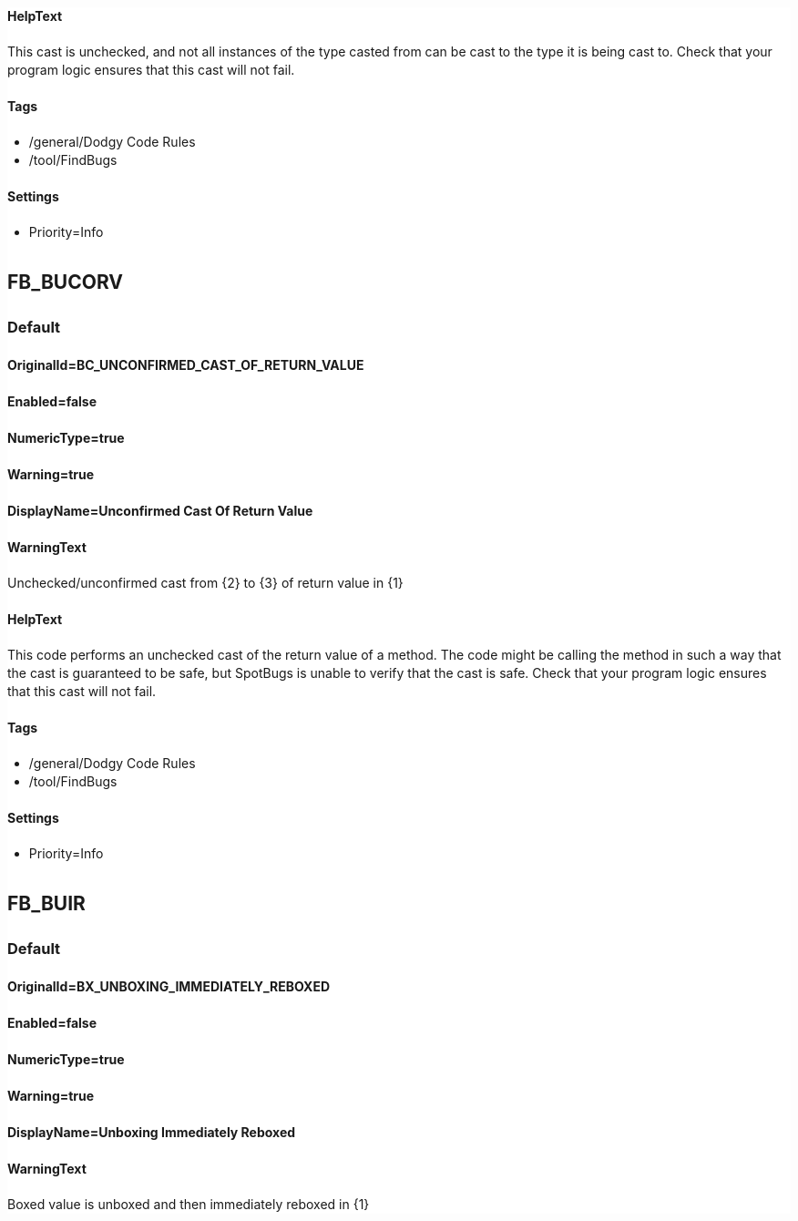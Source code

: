 #### HelpText
  This cast is unchecked, and not all instances of the type casted from can be cast to the type it is being cast to. Check that your program logic ensures that this cast will not fail.

#### Tags
- /general/Dodgy Code Rules
- /tool/FindBugs

#### Settings
- Priority=Info


## FB_BUCORV
### Default
#### OriginalId=BC_UNCONFIRMED_CAST_OF_RETURN_VALUE
#### Enabled=false
#### NumericType=true
#### Warning=true
#### DisplayName=Unconfirmed Cast Of Return Value
#### WarningText
  Unchecked/unconfirmed cast from {2} to {3} of return value in {1}

#### HelpText
  This code performs an unchecked cast of the return value of a method. The code might be calling the method in such a way that the cast is guaranteed to be safe, but SpotBugs is unable to verify that the cast is safe. Check that your program logic ensures that this cast will not fail.

#### Tags
- /general/Dodgy Code Rules
- /tool/FindBugs

#### Settings
- Priority=Info


## FB_BUIR
### Default
#### OriginalId=BX_UNBOXING_IMMEDIATELY_REBOXED
#### Enabled=false
#### NumericType=true
#### Warning=true
#### DisplayName=Unboxing Immediately Reboxed
#### WarningText
  Boxed value is unboxed and then immediately reboxed in {1}

